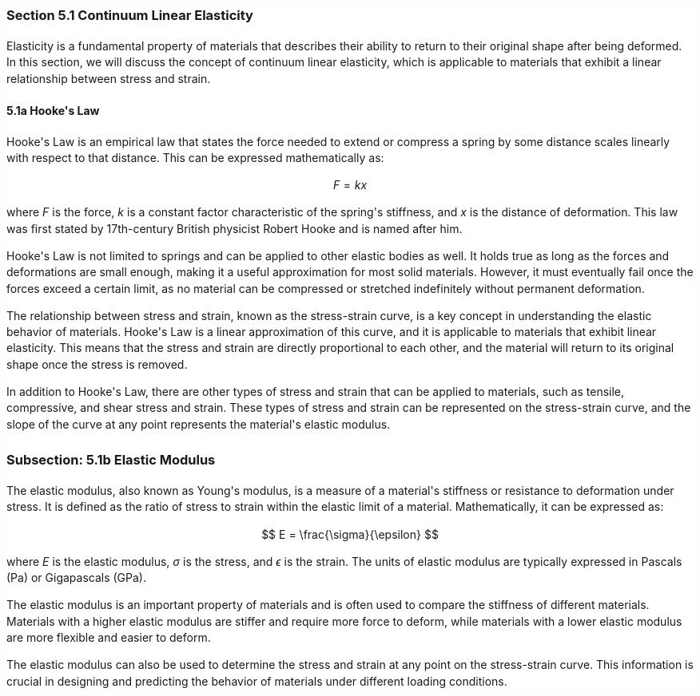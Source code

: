 ### Section 5.1 Continuum Linear Elasticity

Elasticity is a fundamental property of materials that describes their ability to return to their original shape after being deformed. In this section, we will discuss the concept of continuum linear elasticity, which is applicable to materials that exhibit a linear relationship between stress and strain.

#### 5.1a Hooke's Law

Hooke's Law is an empirical law that states the force needed to extend or compress a spring by some distance scales linearly with respect to that distance. This can be expressed mathematically as:

$$
F = kx
$$

where $F$ is the force, $k$ is a constant factor characteristic of the spring's stiffness, and $x$ is the distance of deformation. This law was first stated by 17th-century British physicist Robert Hooke and is named after him.

Hooke's Law is not limited to springs and can be applied to other elastic bodies as well. It holds true as long as the forces and deformations are small enough, making it a useful approximation for most solid materials. However, it must eventually fail once the forces exceed a certain limit, as no material can be compressed or stretched indefinitely without permanent deformation.

The relationship between stress and strain, known as the stress-strain curve, is a key concept in understanding the elastic behavior of materials. Hooke's Law is a linear approximation of this curve, and it is applicable to materials that exhibit linear elasticity. This means that the stress and strain are directly proportional to each other, and the material will return to its original shape once the stress is removed.

In addition to Hooke's Law, there are other types of stress and strain that can be applied to materials, such as tensile, compressive, and shear stress and strain. These types of stress and strain can be represented on the stress-strain curve, and the slope of the curve at any point represents the material's elastic modulus.

### Subsection: 5.1b Elastic Modulus

The elastic modulus, also known as Young's modulus, is a measure of a material's stiffness or resistance to deformation under stress. It is defined as the ratio of stress to strain within the elastic limit of a material. Mathematically, it can be expressed as:

$$
E = \frac{\sigma}{\epsilon}
$$

where $E$ is the elastic modulus, $\sigma$ is the stress, and $\epsilon$ is the strain. The units of elastic modulus are typically expressed in Pascals (Pa) or Gigapascals (GPa).

The elastic modulus is an important property of materials and is often used to compare the stiffness of different materials. Materials with a higher elastic modulus are stiffer and require more force to deform, while materials with a lower elastic modulus are more flexible and easier to deform.

The elastic modulus can also be used to determine the stress and strain at any point on the stress-strain curve. This information is crucial in designing and predicting the behavior of materials under different loading conditions.
